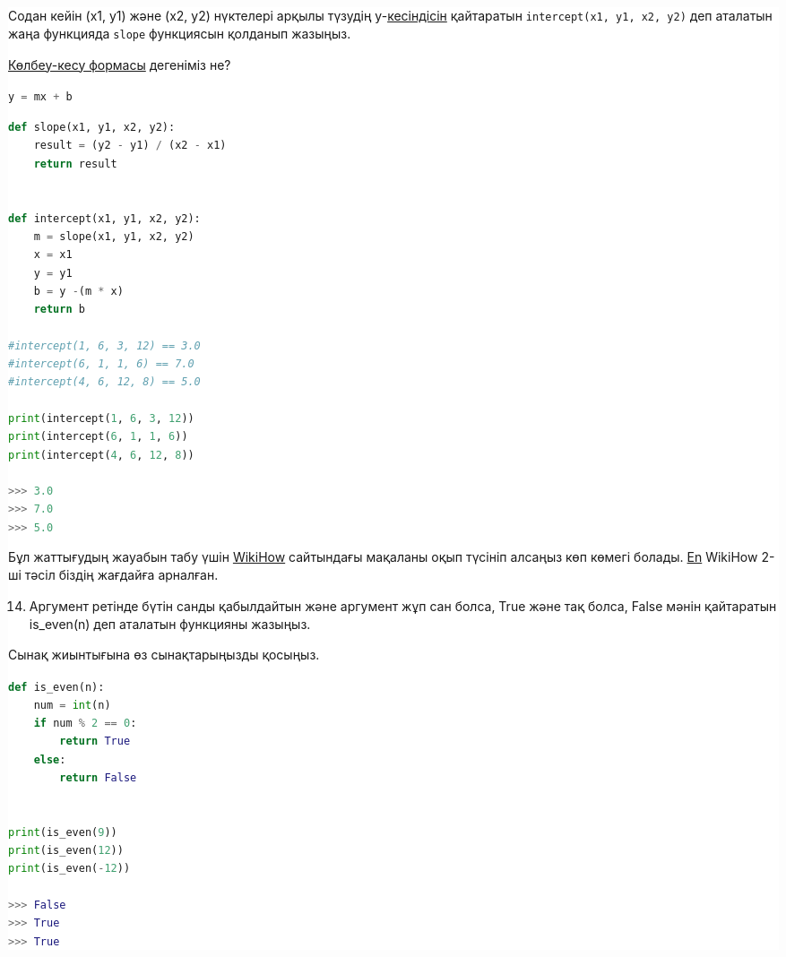 Содан кейін (x1, y1) және (x2, y2) нүктелері арқылы түзудің y-[кесіндісін](https://www.khanacademy.org/math/algebra/x2f8bb11595b61c86:forms-of-linear-equations/x2f8bb11595b61c86:intro-to-slope-intercept-form/a/introduction-to-slope-intercept-form) қайтаратын ```intercept(x1, y1, x2, y2)``` деп аталатын жаңа функцияда ```slope``` функциясын қолданып жазыңыз.

[Көлбеу-кесу формасы](https://www.khanacademy.org/math/algebra/x2f8bb11595b61c86:forms-of-linear-equations/x2f8bb11595b61c86:intro-to-slope-intercept-form/a/introduction-to-slope-intercept-form) дегеніміз не?

```python
y = mx + b
```

```python
def slope(x1, y1, x2, y2):
    result = (y2 - y1) / (x2 - x1)
    return result


def intercept(x1, y1, x2, y2):
    m = slope(x1, y1, x2, y2)
    x = x1
    y = y1
    b = y -(m * x)
    return b

#intercept(1, 6, 3, 12) == 3.0
#intercept(6, 1, 1, 6) == 7.0
#intercept(4, 6, 12, 8) == 5.0

print(intercept(1, 6, 3, 12))
print(intercept(6, 1, 1, 6))
print(intercept(4, 6, 12, 8))

>>> 3.0
>>> 7.0
>>> 5.0
```

Бұл жаттығудың жауабын табу үшін [WikiHow](https://www-wikihow-com.translate.goog/Find-the-Y-Intercept?_x_tr_sl=en&_x_tr_tl=kk&_x_tr_hl=en&_x_tr_pto=wapp) сайтындағы мақаланы оқып түсініп алсаңыз көп көмегі болады. [En](https://www.wikihow.com/Find-the-Y-Intercept) WikiHow
2-ші тәсіл біздің жағдайға арналған.

14. Аргумент ретінде бүтін санды қабылдайтын және аргумент жұп сан болса, True және тақ болса, False мәнін қайтаратын is_even(n) деп аталатын функцияны жазыңыз.

Сынақ жиынтығына өз сынақтарыңызды қосыңыз.

```python
def is_even(n):
    num = int(n)
    if num % 2 == 0:
        return True
    else:
        return False


print(is_even(9))
print(is_even(12))
print(is_even(-12))

>>> False
>>> True
>>> True
```
